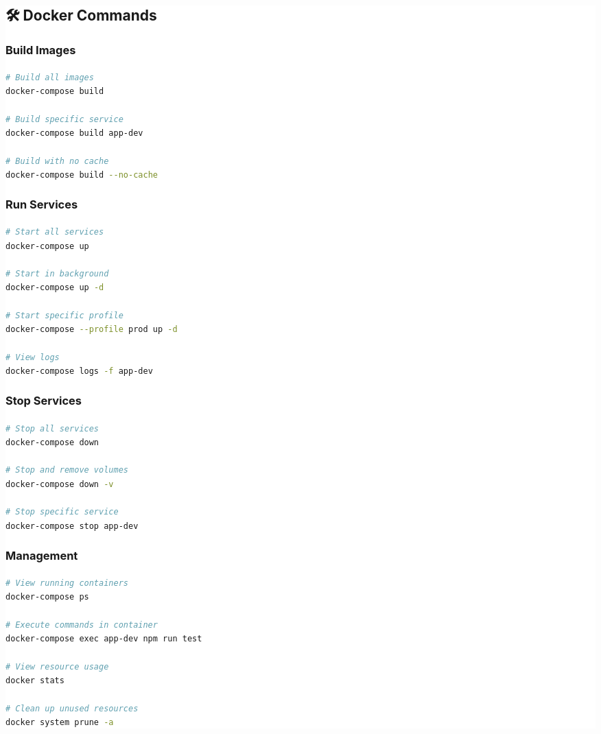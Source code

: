 ## 🛠️ Docker Commands

### Build Images

```bash
# Build all images
docker-compose build

# Build specific service
docker-compose build app-dev

# Build with no cache
docker-compose build --no-cache
```

### Run Services

```bash
# Start all services
docker-compose up

# Start in background
docker-compose up -d

# Start specific profile
docker-compose --profile prod up -d

# View logs
docker-compose logs -f app-dev
```

### Stop Services

```bash
# Stop all services
docker-compose down

# Stop and remove volumes
docker-compose down -v

# Stop specific service
docker-compose stop app-dev
```

### Management

```bash
# View running containers
docker-compose ps

# Execute commands in container
docker-compose exec app-dev npm run test

# View resource usage
docker stats

# Clean up unused resources
docker system prune -a
```
